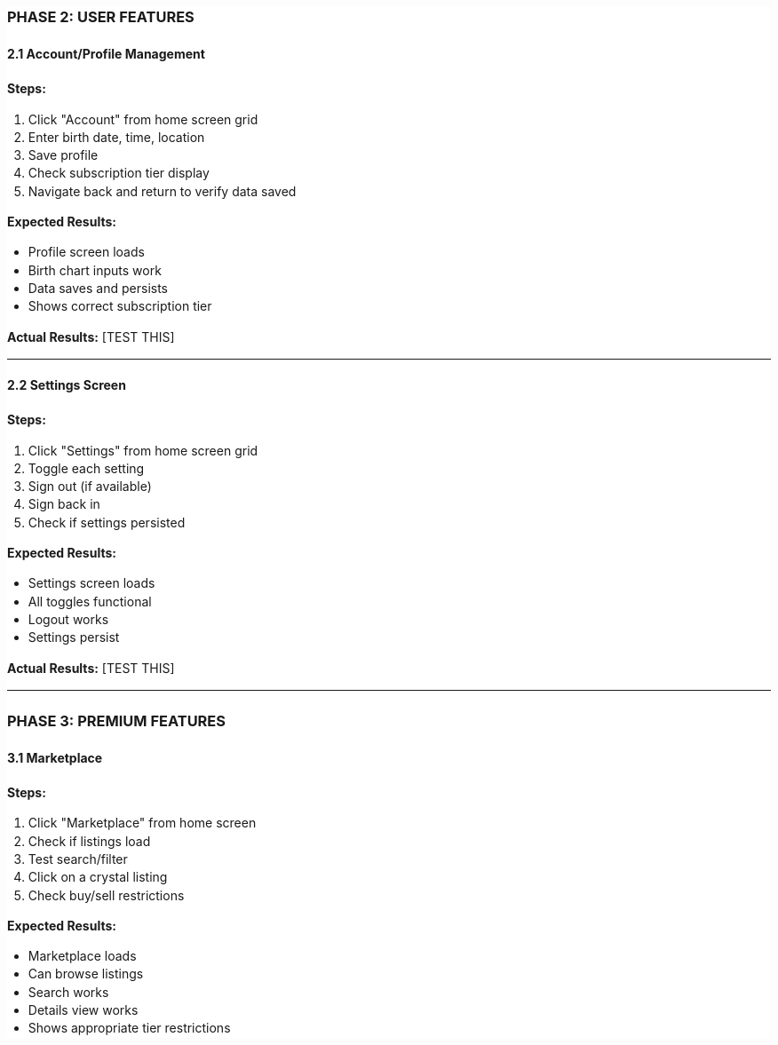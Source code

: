 ### PHASE 2: USER FEATURES

#### 2.1 Account/Profile Management
**Steps:**
1. Click "Account" from home screen grid
2. Enter birth date, time, location
3. Save profile
4. Check subscription tier display
5. Navigate back and return to verify data saved

**Expected Results:**
- Profile screen loads
- Birth chart inputs work
- Data saves and persists
- Shows correct subscription tier

**Actual Results:** [TEST THIS]

---

#### 2.2 Settings Screen
**Steps:**
1. Click "Settings" from home screen grid
2. Toggle each setting
3. Sign out (if available)
4. Sign back in
5. Check if settings persisted

**Expected Results:**
- Settings screen loads
- All toggles functional
- Logout works
- Settings persist

**Actual Results:** [TEST THIS]

---

### PHASE 3: PREMIUM FEATURES

#### 3.1 Marketplace
**Steps:**
1. Click "Marketplace" from home screen
2. Check if listings load
3. Test search/filter
4. Click on a crystal listing
5. Check buy/sell restrictions

**Expected Results:**
- Marketplace loads
- Can browse listings
- Search works
- Details view works
- Shows appropriate tier restrictions
